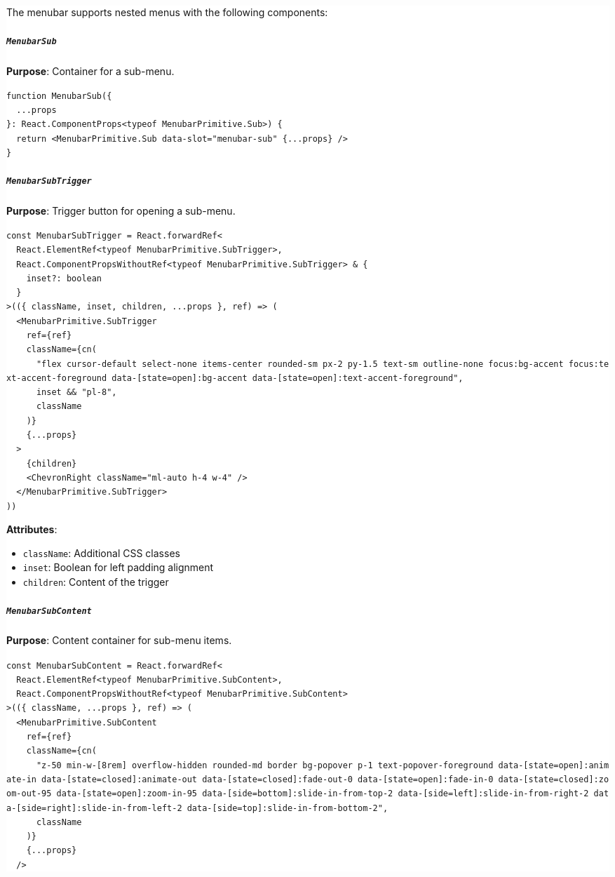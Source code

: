The menubar supports nested menus with the following components:

##### `MenubarSub`

**Purpose**: Container for a sub-menu.

```tsx
function MenubarSub({
  ...props
}: React.ComponentProps<typeof MenubarPrimitive.Sub>) {
  return <MenubarPrimitive.Sub data-slot="menubar-sub" {...props} />
}
```

##### `MenubarSubTrigger`

**Purpose**: Trigger button for opening a sub-menu.

```tsx
const MenubarSubTrigger = React.forwardRef<
  React.ElementRef<typeof MenubarPrimitive.SubTrigger>,
  React.ComponentPropsWithoutRef<typeof MenubarPrimitive.SubTrigger> & {
    inset?: boolean
  }
>(({ className, inset, children, ...props }, ref) => (
  <MenubarPrimitive.SubTrigger
    ref={ref}
    className={cn(
      "flex cursor-default select-none items-center rounded-sm px-2 py-1.5 text-sm outline-none focus:bg-accent focus:text-accent-foreground data-[state=open]:bg-accent data-[state=open]:text-accent-foreground",
      inset && "pl-8",
      className
    )}
    {...props}
  >
    {children}
    <ChevronRight className="ml-auto h-4 w-4" />
  </MenubarPrimitive.SubTrigger>
))
```

**Attributes**:
- `className`: Additional CSS classes
- `inset`: Boolean for left padding alignment
- `children`: Content of the trigger

##### `MenubarSubContent`

**Purpose**: Content container for sub-menu items.

```tsx
const MenubarSubContent = React.forwardRef<
  React.ElementRef<typeof MenubarPrimitive.SubContent>,
  React.ComponentPropsWithoutRef<typeof MenubarPrimitive.SubContent>
>(({ className, ...props }, ref) => (
  <MenubarPrimitive.SubContent
    ref={ref}
    className={cn(
      "z-50 min-w-[8rem] overflow-hidden rounded-md border bg-popover p-1 text-popover-foreground data-[state=open]:animate-in data-[state=closed]:animate-out data-[state=closed]:fade-out-0 data-[state=open]:fade-in-0 data-[state=closed]:zoom-out-95 data-[state=open]:zoom-in-95 data-[side=bottom]:slide-in-from-top-2 data-[side=left]:slide-in-from-right-2 data-[side=right]:slide-in-from-left-2 data-[side=top]:slide-in-from-bottom-2",
      className
    )}
    {...props}
  />
```